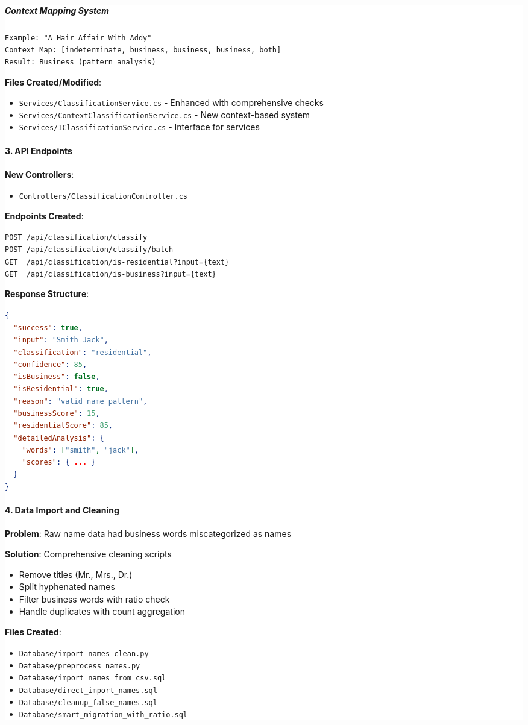 ##### Context Mapping System
```
Example: "A Hair Affair With Addy"
Context Map: [indeterminate, business, business, business, both]
Result: Business (pattern analysis)
```

**Files Created/Modified**:
- `Services/ClassificationService.cs` - Enhanced with comprehensive checks
- `Services/ContextClassificationService.cs` - New context-based system
- `Services/IClassificationService.cs` - Interface for services

#### 3. API Endpoints

**New Controllers**:
- `Controllers/ClassificationController.cs`

**Endpoints Created**:
```
POST /api/classification/classify
POST /api/classification/classify/batch
GET  /api/classification/is-residential?input={text}
GET  /api/classification/is-business?input={text}
```

**Response Structure**:
```json
{
  "success": true,
  "input": "Smith Jack",
  "classification": "residential",
  "confidence": 85,
  "isBusiness": false,
  "isResidential": true,
  "reason": "valid name pattern",
  "businessScore": 15,
  "residentialScore": 85,
  "detailedAnalysis": {
    "words": ["smith", "jack"],
    "scores": { ... }
  }
}
```

#### 4. Data Import and Cleaning

**Problem**: Raw name data had business words miscategorized as names

**Solution**: Comprehensive cleaning scripts
- Remove titles (Mr., Mrs., Dr.)
- Split hyphenated names
- Filter business words with ratio check
- Handle duplicates with count aggregation

**Files Created**:
- `Database/import_names_clean.py`
- `Database/preprocess_names.py`
- `Database/import_names_from_csv.sql`
- `Database/direct_import_names.sql`
- `Database/cleanup_false_names.sql`
- `Database/smart_migration_with_ratio.sql`
